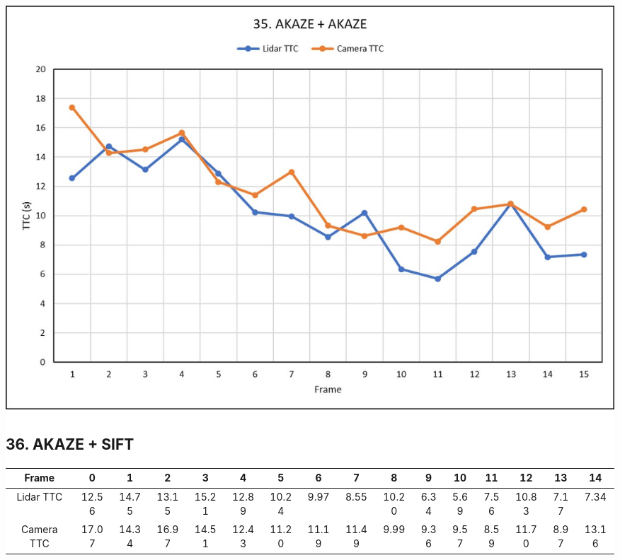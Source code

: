 ![Plot](./media/Picture35.jpg)

## 36. AKAZE + SIFT
| Frame | 0 | 1 | 2 | 3 | 4 | 5 | 6 | 7 | 8 | 9 | 10 | 11 | 12 | 13 | 14 |
|:----:|:----:|:----:|:----:|:----:|:----:|:----:|:----:|:----:|:----:|:----:|:----:|:----:|:----:|:----:|:----:|
| Lidar TTC | 12.56 | 14.75 | 13.15 | 15.21 | 12.89 | 10.24 | 9.97 | 8.55 | 10.20 | 6.34 | 5.69 | 7.56 | 10.83 | 7.17 | 7.34 |
| Camera TTC | 17.07 | 14.34 | 16.97 | 14.51 | 12.43 | 11.20 | 11.19 | 11.49 | 9.99 | 9.36 | 9.57 | 8.59 | 11.70 | 8.97 | 13.16 |
